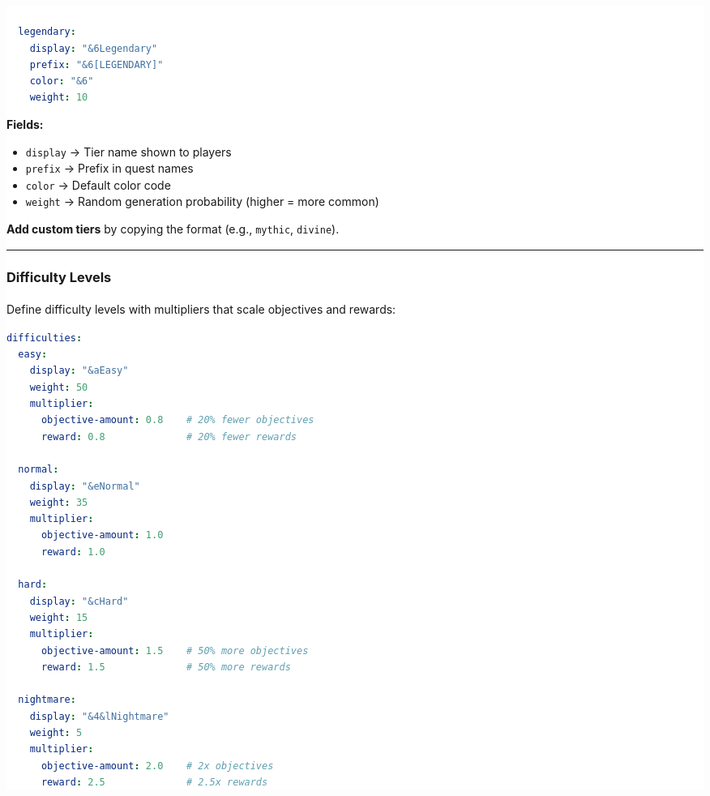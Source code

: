 ```yaml
  
  legendary:
    display: "&6Legendary"
    prefix: "&6[LEGENDARY]"
    color: "&6"
    weight: 10
```

**Fields:**
- `display` → Tier name shown to players
- `prefix` → Prefix in quest names
- `color` → Default color code
- `weight` → Random generation probability (higher = more common)

**Add custom tiers** by copying the format (e.g., `mythic`, `divine`).

---

### Difficulty Levels

Define difficulty levels with multipliers that scale objectives and rewards:

```yaml
difficulties:
  easy:
    display: "&aEasy"
    weight: 50
    multiplier:
      objective-amount: 0.8    # 20% fewer objectives
      reward: 0.8              # 20% fewer rewards
  
  normal:
    display: "&eNormal"
    weight: 35
    multiplier:
      objective-amount: 1.0
      reward: 1.0
  
  hard:
    display: "&cHard"
    weight: 15
    multiplier:
      objective-amount: 1.5    # 50% more objectives
      reward: 1.5              # 50% more rewards
  
  nightmare:
    display: "&4&lNightmare"
    weight: 5
    multiplier:
      objective-amount: 2.0    # 2x objectives
      reward: 2.5              # 2.5x rewards
```
